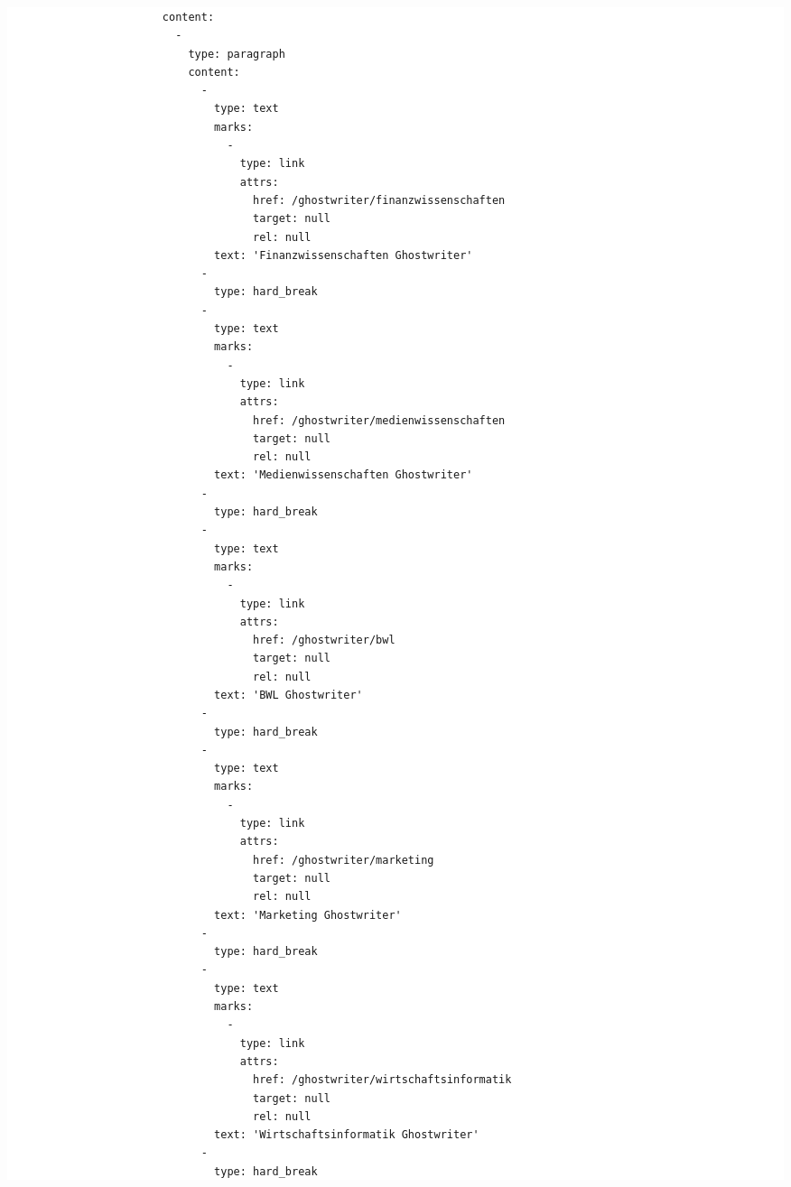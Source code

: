                             content:
                              -
                                type: paragraph
                                content:
                                  -
                                    type: text
                                    marks:
                                      -
                                        type: link
                                        attrs:
                                          href: /ghostwriter/finanzwissenschaften
                                          target: null
                                          rel: null
                                    text: 'Finanzwissenschaften Ghostwriter'
                                  -
                                    type: hard_break
                                  -
                                    type: text
                                    marks:
                                      -
                                        type: link
                                        attrs:
                                          href: /ghostwriter/medienwissenschaften
                                          target: null
                                          rel: null
                                    text: 'Medienwissenschaften Ghostwriter'
                                  -
                                    type: hard_break
                                  -
                                    type: text
                                    marks:
                                      -
                                        type: link
                                        attrs:
                                          href: /ghostwriter/bwl
                                          target: null
                                          rel: null
                                    text: 'BWL Ghostwriter'
                                  -
                                    type: hard_break
                                  -
                                    type: text
                                    marks:
                                      -
                                        type: link
                                        attrs:
                                          href: /ghostwriter/marketing
                                          target: null
                                          rel: null
                                    text: 'Marketing Ghostwriter'
                                  -
                                    type: hard_break
                                  -
                                    type: text
                                    marks:
                                      -
                                        type: link
                                        attrs:
                                          href: /ghostwriter/wirtschaftsinformatik
                                          target: null
                                          rel: null
                                    text: 'Wirtschaftsinformatik Ghostwriter'
                                  -
                                    type: hard_break